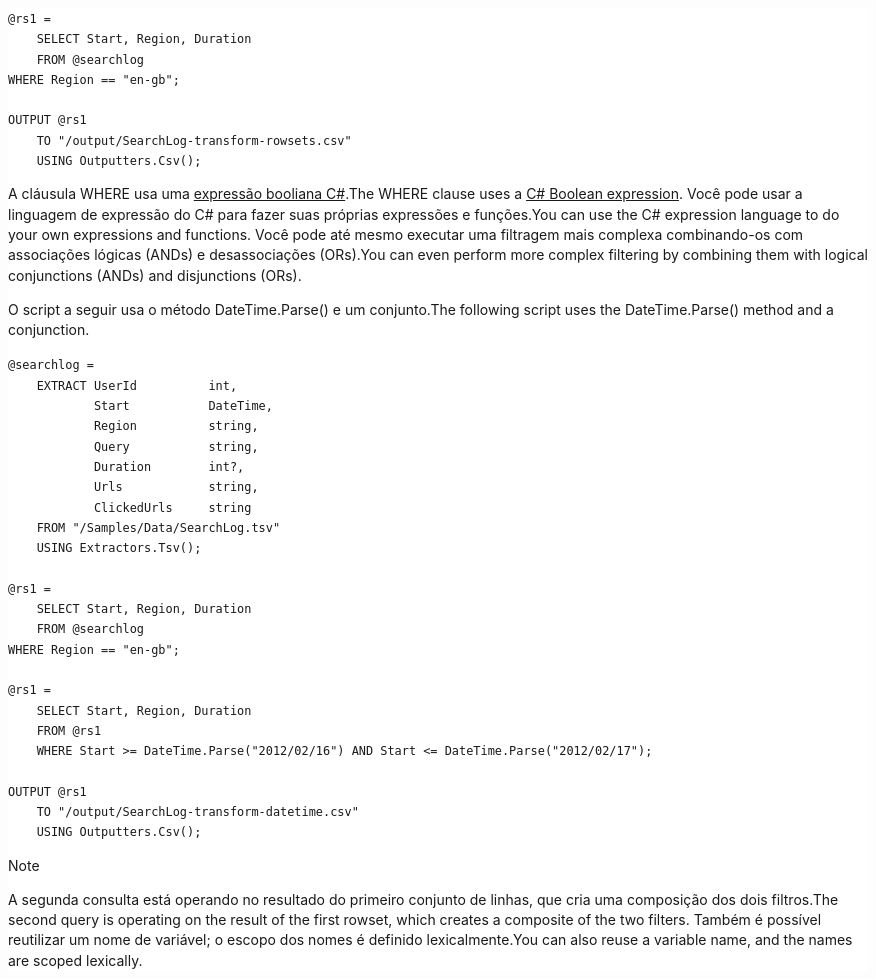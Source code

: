     @rs1 =
        SELECT Start, Region, Duration
        FROM @searchlog
    WHERE Region == "en-gb";

    OUTPUT @rs1   
        TO "/output/SearchLog-transform-rowsets.csv"
        USING Outputters.Csv();

<span data-ttu-id="5efa5-142">A cláusula WHERE usa uma [expressão booliana C#](https://msdn.microsoft.com/library/6a71f45d.aspx).</span><span class="sxs-lookup"><span data-stu-id="5efa5-142">The WHERE clause uses a [C# Boolean expression](https://msdn.microsoft.com/library/6a71f45d.aspx).</span></span> <span data-ttu-id="5efa5-143">Você pode usar a linguagem de expressão do C# para fazer suas próprias expressões e funções.</span><span class="sxs-lookup"><span data-stu-id="5efa5-143">You can use the C# expression language to do your own expressions and functions.</span></span> <span data-ttu-id="5efa5-144">Você pode até mesmo executar uma filtragem mais complexa combinando-os com associações lógicas (ANDs) e desassociações (ORs).</span><span class="sxs-lookup"><span data-stu-id="5efa5-144">You can even perform more complex filtering by combining them with logical conjunctions (ANDs) and disjunctions (ORs).</span></span>

<span data-ttu-id="5efa5-145">O script a seguir usa o método DateTime.Parse() e um conjunto.</span><span class="sxs-lookup"><span data-stu-id="5efa5-145">The following script uses the DateTime.Parse() method and a conjunction.</span></span>

    @searchlog =
        EXTRACT UserId          int,
                Start           DateTime,
                Region          string,
                Query           string,
                Duration        int?,
                Urls            string,
                ClickedUrls     string
        FROM "/Samples/Data/SearchLog.tsv"
        USING Extractors.Tsv();

    @rs1 =
        SELECT Start, Region, Duration
        FROM @searchlog
    WHERE Region == "en-gb";

    @rs1 =
        SELECT Start, Region, Duration
        FROM @rs1
        WHERE Start >= DateTime.Parse("2012/02/16") AND Start <= DateTime.Parse("2012/02/17");

    OUTPUT @rs1   
        TO "/output/SearchLog-transform-datetime.csv"
        USING Outputters.Csv();

 >[!NOTE]
 ><span data-ttu-id="5efa5-146">A segunda consulta está operando no resultado do primeiro conjunto de linhas, que cria uma composição dos dois filtros.</span><span class="sxs-lookup"><span data-stu-id="5efa5-146">The second query is operating on the result of the first rowset, which creates a composite of the two filters.</span></span> <span data-ttu-id="5efa5-147">Também é possível reutilizar um nome de variável; o escopo dos nomes é definido lexicalmente.</span><span class="sxs-lookup"><span data-stu-id="5efa5-147">You can also reuse a variable name, and the names are scoped lexically.</span></span>
